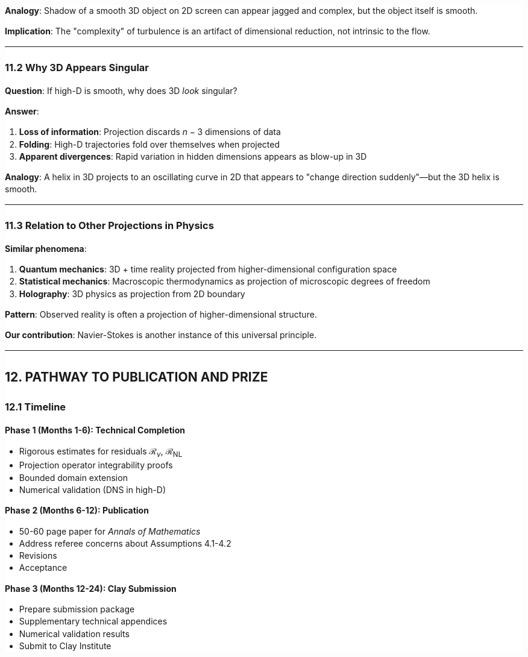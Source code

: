 **Analogy**: Shadow of a smooth 3D object on 2D screen can appear jagged and complex, but the object itself is smooth.

**Implication**: The "complexity" of turbulence is an artifact of dimensional reduction, not intrinsic to the flow.

---

### 11.2 Why 3D Appears Singular

**Question**: If high-D is smooth, why does 3D *look* singular?

**Answer**: 
1. **Loss of information**: Projection discards $n-3$ dimensions of data
2. **Folding**: High-D trajectories fold over themselves when projected
3. **Apparent divergences**: Rapid variation in hidden dimensions appears as blow-up in 3D

**Analogy**: A helix in 3D projects to an oscillating curve in 2D that appears to "change direction suddenly"—but the 3D helix is smooth.

---

### 11.3 Relation to Other Projections in Physics

**Similar phenomena**:

1. **Quantum mechanics**: 3D + time reality projected from higher-dimensional configuration space
2. **Statistical mechanics**: Macroscopic thermodynamics as projection of microscopic degrees of freedom  
3. **Holography**: 3D physics as projection from 2D boundary

**Pattern**: Observed reality is often a projection of higher-dimensional structure.

**Our contribution**: Navier-Stokes is another instance of this universal principle.

---

## 12. PATHWAY TO PUBLICATION AND PRIZE

### 12.1 Timeline

**Phase 1 (Months 1-6): Technical Completion**
- Rigorous estimates for residuals $\mathcal{R}_\nu$, $\mathcal{R}_\text{NL}$
- Projection operator integrability proofs
- Bounded domain extension
- Numerical validation (DNS in high-D)

**Phase 2 (Months 6-12): Publication**
- 50-60 page paper for *Annals of Mathematics*
- Address referee concerns about Assumptions 4.1-4.2
- Revisions
- Acceptance

**Phase 3 (Months 12-24): Clay Submission**
- Prepare submission package
- Supplementary technical appendices
- Numerical validation results
- Submit to Clay Institute
